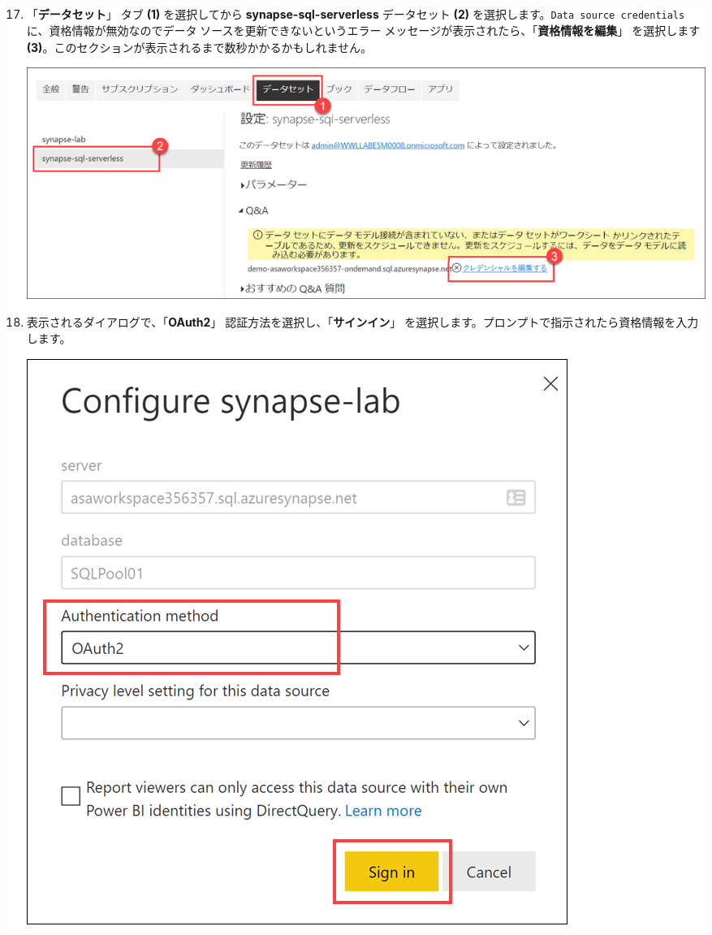 17. 「**データセット**」 タブ **(1)** を選択してから **synapse-sql-serverless** データセット **(2)** を選択します。`Data source credentials` に、資格情報が無効なのでデータ ソースを更新できないというエラー メッセージが表示されたら、「**資格情報を編集**」 を選択します **(3)**。このセクションが表示されるまで数秒かかるかもしれません。

    ![データセットの設定が表示されます。](media/pbi-com-settings-datasets-2.png "Datasets")

18. 表示されるダイアログで、「**OAuth2**」 認証方法を選択し、「**サインイン**」 を選択します。プロンプトで指示されたら資格情報を入力します。

    ![Oauth2 認証方法が強調表示されます。](media/pbi-com-oauth2.png "Configure synapse-lab")
